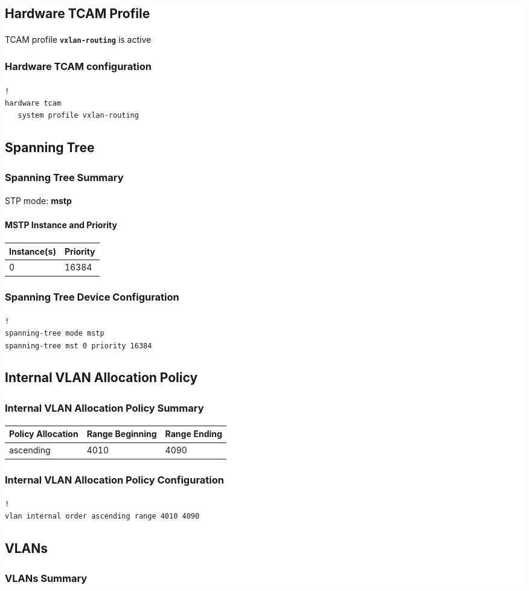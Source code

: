 ## Hardware TCAM Profile

TCAM profile __`vxlan-routing`__ is active

### Hardware TCAM configuration

```eos
!
hardware tcam
   system profile vxlan-routing
```

## Spanning Tree

### Spanning Tree Summary

STP mode: **mstp**

#### MSTP Instance and Priority

| Instance(s) | Priority |
| -------- | -------- |
| 0 | 16384 |

### Spanning Tree Device Configuration

```eos
!
spanning-tree mode mstp
spanning-tree mst 0 priority 16384
```

## Internal VLAN Allocation Policy

### Internal VLAN Allocation Policy Summary

| Policy Allocation | Range Beginning | Range Ending |
| ------------------| --------------- | ------------ |
| ascending | 4010 | 4090 |

### Internal VLAN Allocation Policy Configuration

```eos
!
vlan internal order ascending range 4010 4090
```

## VLANs

### VLANs Summary
